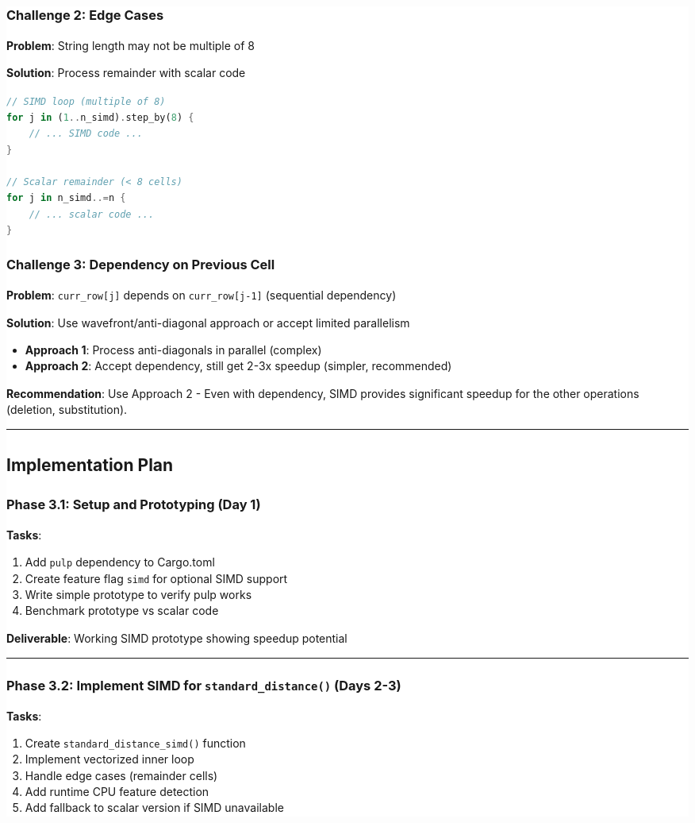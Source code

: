 ### Challenge 2: Edge Cases

**Problem**: String length may not be multiple of 8

**Solution**: Process remainder with scalar code
```rust
// SIMD loop (multiple of 8)
for j in (1..n_simd).step_by(8) {
    // ... SIMD code ...
}

// Scalar remainder (< 8 cells)
for j in n_simd..=n {
    // ... scalar code ...
}
```

### Challenge 3: Dependency on Previous Cell

**Problem**: `curr_row[j]` depends on `curr_row[j-1]` (sequential dependency)

**Solution**: Use wavefront/anti-diagonal approach or accept limited parallelism
- **Approach 1**: Process anti-diagonals in parallel (complex)
- **Approach 2**: Accept dependency, still get 2-3x speedup (simpler, recommended)

**Recommendation**: Use Approach 2 - Even with dependency, SIMD provides significant speedup for the other operations (deletion, substitution).

---

## Implementation Plan

### Phase 3.1: Setup and Prototyping (Day 1)

**Tasks**:
1. Add `pulp` dependency to Cargo.toml
2. Create feature flag `simd` for optional SIMD support
3. Write simple prototype to verify pulp works
4. Benchmark prototype vs scalar code

**Deliverable**: Working SIMD prototype showing speedup potential

---

### Phase 3.2: Implement SIMD for `standard_distance()` (Days 2-3)

**Tasks**:
1. Create `standard_distance_simd()` function
2. Implement vectorized inner loop
3. Handle edge cases (remainder cells)
4. Add runtime CPU feature detection
5. Add fallback to scalar version if SIMD unavailable
